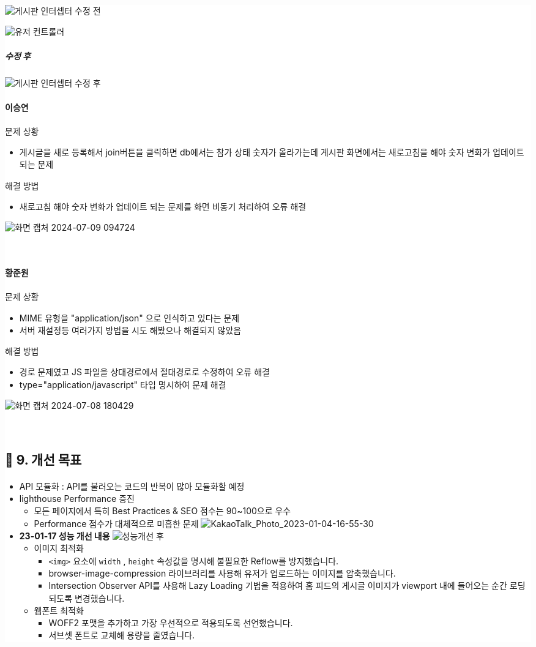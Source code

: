 ![게시판 인터셉터 수정 전](https://github.com/binwoojoo/jpastudy202406/assets/161430796/4a07a7ae-4e54-426a-9bba-d9fffcd7a593)

![유저 컨트롤러](https://github.com/binwoojoo/jpastudy202406/assets/161430796/ffd4e7a9-c5c3-4b81-a609-509ca4eeecc7)

##### 수정 후

![게시판 인터셉터 수정 후](https://github.com/binwoojoo/jpastudy202406/assets/161430796/0395fe98-83da-473c-b1b3-cb56143beae3)
<br>

#### 이승연

문제 상황

- 게시글을 새로 등록해서 join버튼을 클릭하면 db에서는 참가 상태 숫자가 올라가는데
  게시판 화면에서는 새로고침을 해야 숫자 변화가 업데이트 되는 문제

해결 방법

- 새로고침 해야 숫자 변화가 업데이트 되는 문제를 화면 비동기 처리하여 오류 해결

![화면 캡처 2024-07-09 094724](https://github.com/full-stack-mini-project-2/workwave/assets/162074402/8e41a32f-5a42-4741-9700-fc131f32f3d6)

<br>

#### 황준원

문제 상황

- MIME 유형을 "application/json" 으로 인식하고 있다는 문제
- 서버 재설정등 여러가지 방법을 시도 해봤으나 해결되지 않았음

해결 방법

- 경로 문제였고 JS 파일을 상대경로에서 절대경로로 수정하여 오류 해결
- type="application/javascript" 타입 명시하여 문제 해결

![화면 캡처 2024-07-08 180429](https://github.com/full-stack-mini-project-2/workwave/assets/160578195/f78d4ee1-1b22-45df-9691-cb3f7f1b3377)

<br>

## 🌊 9. 개선 목표

- API 모듈화 : API를 불러오는 코드의 반복이 많아 모듈화할 예정
- lighthouse Performance 증진
  - 모든 페이지에서 특히 Best Practices & SEO 점수는 90~100으로 우수
  - Performance 점수가 대체적으로 미흡한 문제
    ![KakaoTalk_Photo_2023-01-04-16-55-30](https://user-images.githubusercontent.com/112460466/210591134-09bf8efd-3c34-4b99-a3d7-895ca99e1457.png)
- **23-01-17 성능 개선 내용**
  ![성능개선 후](https://user-images.githubusercontent.com/106502312/212872369-7ceeb2cf-d551-41d2-bfb0-01e35e9903fe.png)
  - 이미지 최적화
    - `<img>` 요소에 `width` , `height` 속성값을 명시해 불필요한 Reflow를 방지했습니다.
    - browser-image-compression 라이브러리를 사용해 유저가 업로드하는 이미지를 압축했습니다.
    - Intersection Observer API를 사용해 Lazy Loading 기법을 적용하여 홈 피드의 게시글 이미지가 viewport 내에 들어오는 순간 로딩되도록 변경했습니다.
  - 웹폰트 최적화
    - WOFF2 포맷을 추가하고 가장 우선적으로 적용되도록 선언했습니다.
    - 서브셋 폰트로 교체해 용량을 줄였습니다.
